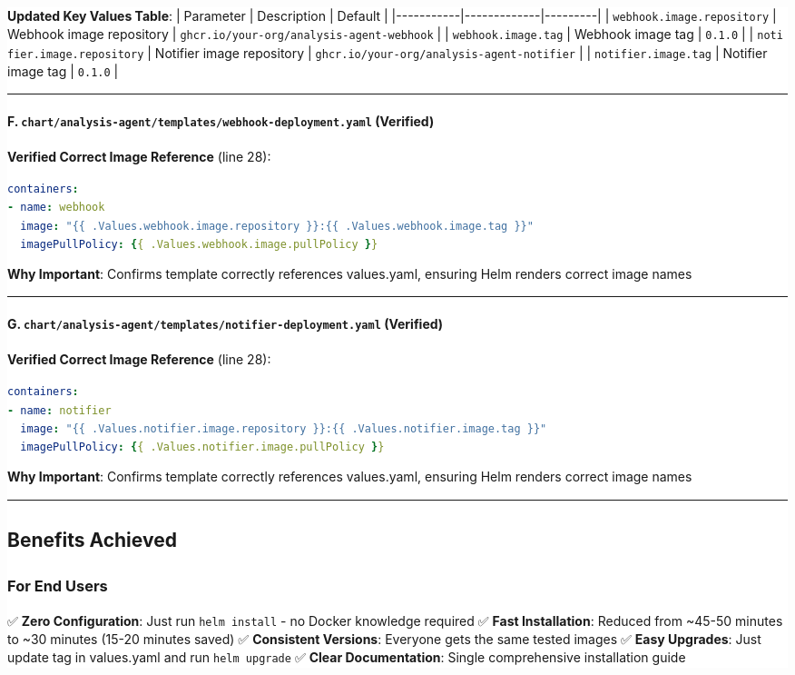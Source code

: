 **Updated Key Values Table**:
| Parameter | Description | Default |
|-----------|-------------|---------|
| `webhook.image.repository` | Webhook image repository | `ghcr.io/your-org/analysis-agent-webhook` |
| `webhook.image.tag` | Webhook image tag | `0.1.0` |
| `notifier.image.repository` | Notifier image repository | `ghcr.io/your-org/analysis-agent-notifier` |
| `notifier.image.tag` | Notifier image tag | `0.1.0` |

---

#### F. `chart/analysis-agent/templates/webhook-deployment.yaml` (Verified)

**Verified Correct Image Reference** (line 28):
```yaml
containers:
- name: webhook
  image: "{{ .Values.webhook.image.repository }}:{{ .Values.webhook.image.tag }}"
  imagePullPolicy: {{ .Values.webhook.image.pullPolicy }}
```

**Why Important**: Confirms template correctly references values.yaml, ensuring Helm renders correct image names

---

#### G. `chart/analysis-agent/templates/notifier-deployment.yaml` (Verified)

**Verified Correct Image Reference** (line 28):
```yaml
containers:
- name: notifier
  image: "{{ .Values.notifier.image.repository }}:{{ .Values.notifier.image.tag }}"
  imagePullPolicy: {{ .Values.notifier.image.pullPolicy }}
```

**Why Important**: Confirms template correctly references values.yaml, ensuring Helm renders correct image names

---

## Benefits Achieved

### For End Users
✅ **Zero Configuration**: Just run `helm install` - no Docker knowledge required
✅ **Fast Installation**: Reduced from ~45-50 minutes to ~30 minutes (15-20 minutes saved)
✅ **Consistent Versions**: Everyone gets the same tested images
✅ **Easy Upgrades**: Just update tag in values.yaml and run `helm upgrade`
✅ **Clear Documentation**: Single comprehensive installation guide

